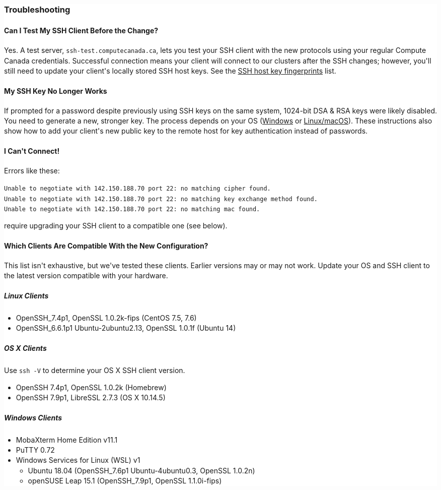 
### Troubleshooting


#### Can I Test My SSH Client Before the Change?

Yes.  A test server, `ssh-test.computecanada.ca`, lets you test your SSH client with the new protocols using your regular Compute Canada credentials.  Successful connection means your client will connect to our clusters after the SSH changes; however, you'll still need to update your client's locally stored SSH host keys. See the [SSH host key fingerprints](#ssh-host-key-fingerprints) list.


#### My SSH Key No Longer Works

If prompted for a password despite previously using SSH keys on the same system, 1024-bit DSA & RSA keys were likely disabled. You need to generate a new, stronger key.  The process depends on your OS ([Windows](placeholder_for_link.com) or [Linux/macOS](placeholder_for_link.com)). These instructions also show how to add your client's new public key to the remote host for key authentication instead of passwords.


#### I Can't Connect!

Errors like these:

```
Unable to negotiate with 142.150.188.70 port 22: no matching cipher found.
Unable to negotiate with 142.150.188.70 port 22: no matching key exchange method found.
Unable to negotiate with 142.150.188.70 port 22: no matching mac found.
```

require upgrading your SSH client to a compatible one (see below).


#### Which Clients Are Compatible With the New Configuration?

This list isn't exhaustive, but we've tested these clients.  Earlier versions may or may not work. Update your OS and SSH client to the latest version compatible with your hardware.


##### Linux Clients

*   OpenSSH\_7.4p1, OpenSSL 1.0.2k-fips (CentOS 7.5, 7.6)
*   OpenSSH\_6.6.1p1 Ubuntu-2ubuntu2.13, OpenSSL 1.0.1f (Ubuntu 14)


##### OS X Clients

Use `ssh -V` to determine your OS X SSH client version.

*   OpenSSH 7.4p1, OpenSSL 1.0.2k (Homebrew)
*   OpenSSH 7.9p1, LibreSSL 2.7.3 (OS X 10.14.5)


##### Windows Clients

*   MobaXterm Home Edition v11.1
*   PuTTY 0.72
*   Windows Services for Linux (WSL) v1
    *   Ubuntu 18.04 (OpenSSH\_7.6p1 Ubuntu-4ubuntu0.3, OpenSSL 1.0.2n)
    *   openSUSE Leap 15.1 (OpenSSH\_7.9p1, OpenSSL 1.1.0i-fips)
